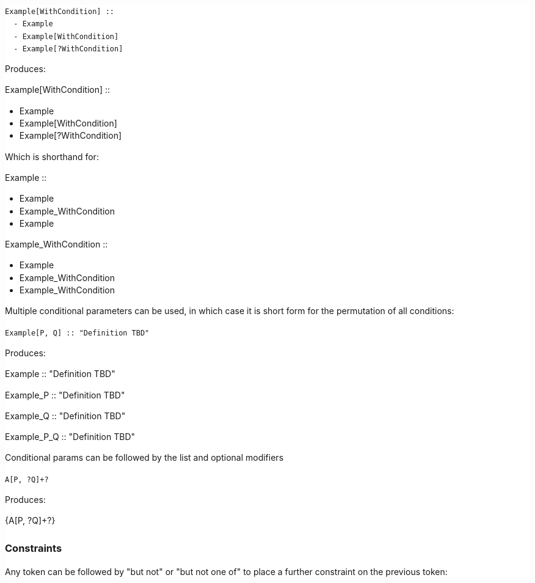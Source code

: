 ```
Example[WithCondition] ::
  - Example
  - Example[WithCondition]
  - Example[?WithCondition]
```

Produces:

Example[WithCondition] ::
  - Example
  - Example[WithCondition]
  - Example[?WithCondition]

Which is shorthand for:

Example ::
  - Example
  - Example_WithCondition
  - Example

Example_WithCondition ::
  - Example
  - Example_WithCondition
  - Example_WithCondition


Multiple conditional parameters can be used, in which case it is short form for
the permutation of all conditions:

```
Example[P, Q] :: "Definition TBD"
```

Produces:

Example :: "Definition TBD"

Example_P :: "Definition TBD"

Example_Q :: "Definition TBD"

Example_P_Q :: "Definition TBD"


Conditional params can be followed by the list and optional modifiers

```
A[P, ?Q]+?
```

Produces:

{A[P, ?Q]+?}



### Constraints

Any token can be followed by "but not" or "but not one of" to place a further
constraint on the previous token:
